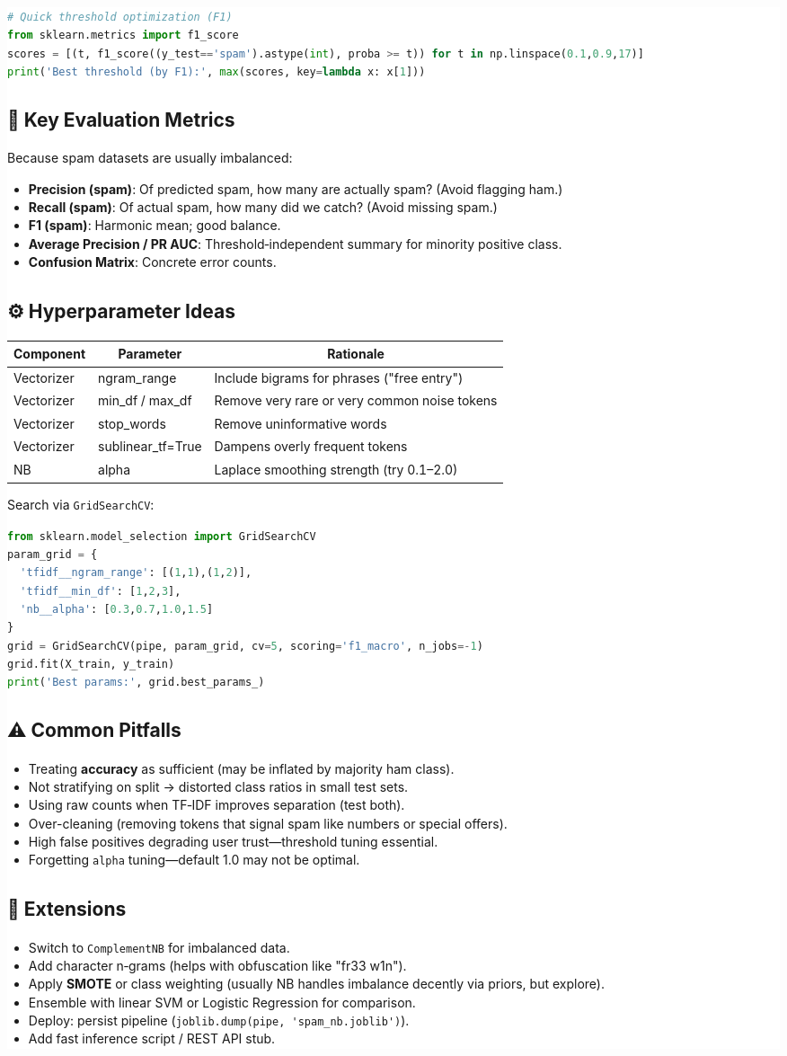 ```python
# Quick threshold optimization (F1)
from sklearn.metrics import f1_score
scores = [(t, f1_score((y_test=='spam').astype(int), proba >= t)) for t in np.linspace(0.1,0.9,17)]
print('Best threshold (by F1):', max(scores, key=lambda x: x[1]))
```

## 📏 Key Evaluation Metrics
Because spam datasets are usually imbalanced:
- **Precision (spam)**: Of predicted spam, how many are actually spam? (Avoid flagging ham.)
- **Recall (spam)**: Of actual spam, how many did we catch? (Avoid missing spam.)
- **F1 (spam)**: Harmonic mean; good balance.
- **Average Precision / PR AUC**: Threshold‑independent summary for minority positive class.
- **Confusion Matrix**: Concrete error counts.

## ⚙️ Hyperparameter Ideas
| Component | Parameter | Rationale |
|----------|-----------|-----------|
| Vectorizer | ngram_range | Include bigrams for phrases ("free entry") |
| Vectorizer | min_df / max_df | Remove very rare or very common noise tokens |
| Vectorizer | stop_words | Remove uninformative words |
| Vectorizer | sublinear_tf=True | Dampens overly frequent tokens |
| NB | alpha | Laplace smoothing strength (try 0.1–2.0) |

Search via `GridSearchCV`:
```python
from sklearn.model_selection import GridSearchCV
param_grid = {
  'tfidf__ngram_range': [(1,1),(1,2)],
  'tfidf__min_df': [1,2,3],
  'nb__alpha': [0.3,0.7,1.0,1.5]
}
grid = GridSearchCV(pipe, param_grid, cv=5, scoring='f1_macro', n_jobs=-1)
grid.fit(X_train, y_train)
print('Best params:', grid.best_params_)
```

## ⚠️ Common Pitfalls
- Treating **accuracy** as sufficient (may be inflated by majority ham class).
- Not stratifying on split → distorted class ratios in small test sets.
- Using raw counts when TF‑IDF improves separation (test both).
- Over-cleaning (removing tokens that signal spam like numbers or special offers).
- High false positives degrading user trust—threshold tuning essential.
- Forgetting `alpha` tuning—default 1.0 may not be optimal.

## 🔄 Extensions
- Switch to `ComplementNB` for imbalanced data.
- Add character n‑grams (helps with obfuscation like "fr33 w1n").
- Apply **SMOTE** or class weighting (usually NB handles imbalance decently via priors, but explore).
- Ensemble with linear SVM or Logistic Regression for comparison.
- Deploy: persist pipeline (`joblib.dump(pipe, 'spam_nb.joblib')`).
- Add fast inference script / REST API stub.
